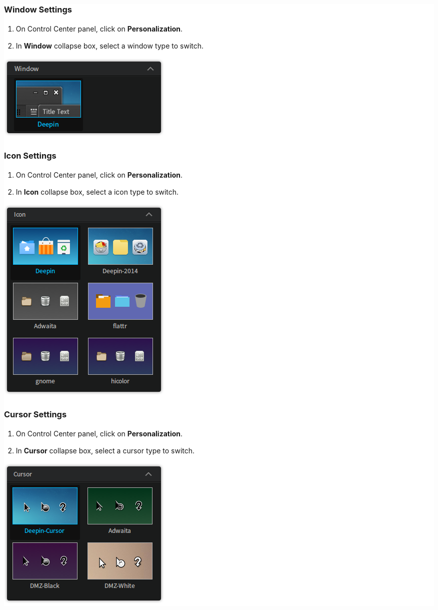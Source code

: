 ### Window Settings

1. On Control Center panel, click on **Personalization**.

2. In **Window** collapse box, select a window type to switch.

 ![0|window](png/window.png)

### Icon Settings

1. On Control Center panel, click on **Personalization**.

2. In **Icon** collapse box, select a icon type to switch.

 ![0|settingtheme](png/settingtheme.png)

### Cursor Settings

1. On Control Center panel, click on **Personalization**.

2. In **Cursor** collapse box, select a cursor type to switch.

 ![0|cursor](png/cursor.png)
